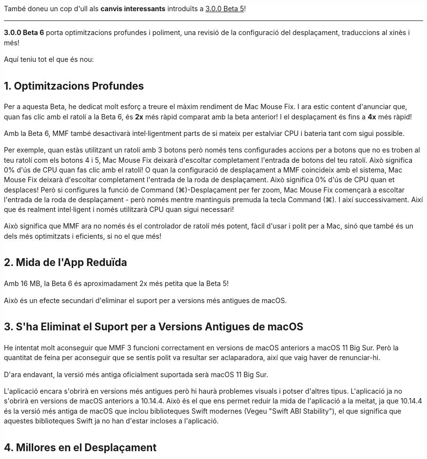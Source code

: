 També doneu un cop d'ull als **canvis interessants** introduïts a [3.0.0 Beta 5](https://github.com/noah-nuebling/mac-mouse-fix/releases/tag/3.0.0-Beta-5)!


---

**3.0.0 Beta 6** porta optimitzacions profundes i poliment, una revisió de la configuració del desplaçament, traduccions al xinès i més!

Aquí teniu tot el que és nou:

## 1. Optimitzacions Profundes

Per a aquesta Beta, he dedicat molt esforç a treure el màxim rendiment de Mac Mouse Fix. I ara estic content d'anunciar que, quan fas clic amb el ratolí a la Beta 6, és **2x** més ràpid comparat amb la beta anterior! I el desplaçament és fins a **4x** més ràpid!

Amb la Beta 6, MMF també desactivarà intel·ligentment parts de si mateix per estalviar CPU i bateria tant com sigui possible.

Per exemple, quan estàs utilitzant un ratolí amb 3 botons però només tens configurades accions per a botons que no es troben al teu ratolí com els botons 4 i 5, Mac Mouse Fix deixarà d'escoltar completament l'entrada de botons del teu ratolí. Això significa 0% d'ús de CPU quan fas clic amb el ratolí! O quan la configuració de desplaçament a MMF coincideix amb el sistema, Mac Mouse Fix deixarà d'escoltar completament l'entrada de la roda de desplaçament. Això significa 0% d'ús de CPU quan et desplaces! Però si configures la funció de Command (⌘)-Desplaçament per fer zoom, Mac Mouse Fix començarà a escoltar l'entrada de la roda de desplaçament - però només mentre mantinguis premuda la tecla Command (⌘). I així successivament.
Així que és realment intel·ligent i només utilitzarà CPU quan sigui necessari!

Això significa que MMF ara no només és el controlador de ratolí més potent, fàcil d'usar i polit per a Mac, sinó que també és un dels més optimitzats i eficients, si no el que més!

## 2. Mida de l'App Reduïda

Amb 16 MB, la Beta 6 és aproximadament 2x més petita que la Beta 5!

Això és un efecte secundari d'eliminar el suport per a versions més antigues de macOS.

## 3. S'ha Eliminat el Suport per a Versions Antigues de macOS

He intentat molt aconseguir que MMF 3 funcioni correctament en versions de macOS anteriors a macOS 11 Big Sur. Però la quantitat de feina per aconseguir que se sentís polit va resultar ser aclaparadora, així que vaig haver de renunciar-hi.

D'ara endavant, la versió més antiga oficialment suportada serà macOS 11 Big Sur.

L'aplicació encara s'obrirà en versions més antigues però hi haurà problemes visuals i potser d'altres tipus. L'aplicació ja no s'obrirà en versions de macOS anteriors a 10.14.4. Això és el que ens permet reduir la mida de l'aplicació a la meitat, ja que 10.14.4 és la versió més antiga de macOS que inclou biblioteques Swift modernes (Vegeu "Swift ABI Stability"), el que significa que aquestes biblioteques Swift ja no han d'estar incloses a l'aplicació.

## 4. Millores en el Desplaçament
